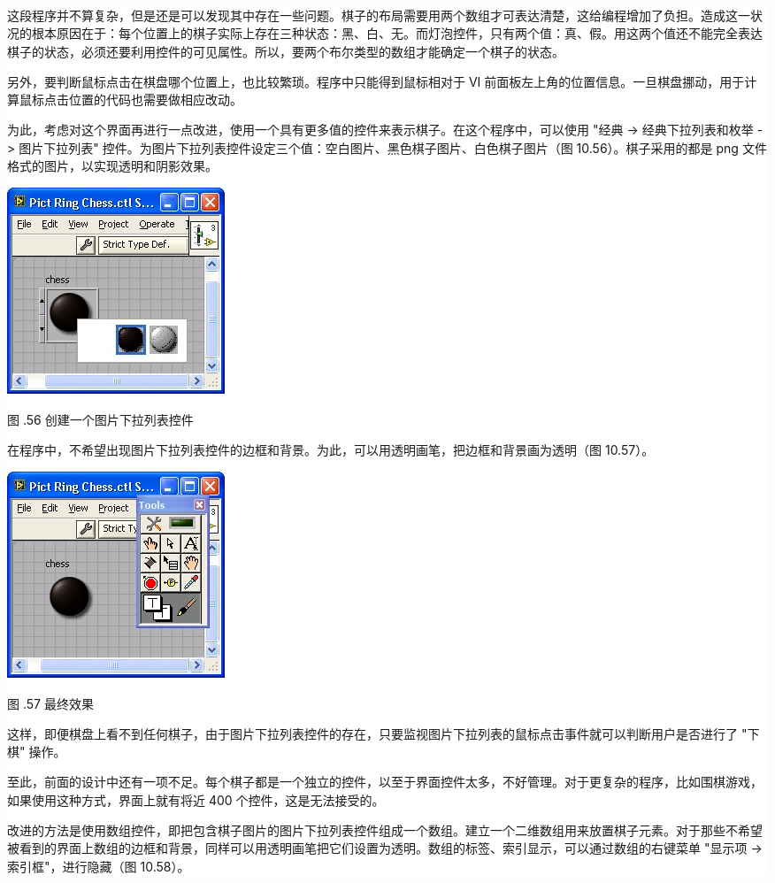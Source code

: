 这段程序并不算复杂，但是还是可以发现其中存在一些问题。棋子的布局需要用两个数组才可表达清楚，这给编程增加了负担。造成这一状况的根本原因在于：每个位置上的棋子实际上存在三种状态：黑、白、无。而灯泡控件，只有两个值：真、假。用这两个值还不能完全表达棋子的状态，必须还要利用控件的可见属性。所以，要两个布尔类型的数组才能确定一个棋子的状态。

另外，要判断鼠标点击在棋盘哪个位置上，也比较繁琐。程序中只能得到鼠标相对于 VI 前面板左上角的位置信息。一旦棋盘挪动，用于计算鼠标点击位置的代码也需要做相应改动。

为此，考虑对这个界面再进行一点改进，使用一个具有更多值的控件来表示棋子。在这个程序中，可以使用 "经典 -\> 经典下拉列表和枚举 -\> 图片下拉列表" 控件。为图片下拉列表控件设定三个值：空白图片、黑色棋子图片、白色棋子图片（图
10.56）。棋子采用的都是 png 文件格式的图片，以实现透明和阴影效果。

![](images/image650.png)

图 .56 创建一个图片下拉列表控件

在程序中，不希望出现图片下拉列表控件的边框和背景。为此，可以用透明画笔，把边框和背景画为透明（图
10.57）。

![](images/image651.png)

图 .57 最终效果

这样，即便棋盘上看不到任何棋子，由于图片下拉列表控件的存在，只要监视图片下拉列表的鼠标点击事件就可以判断用户是否进行了 "下棋" 操作。

至此，前面的设计中还有一项不足。每个棋子都是一个独立的控件，以至于界面控件太多，不好管理。对于更复杂的程序，比如围棋游戏，如果使用这种方式，界面上就有将近 400 个控件，这是无法接受的。

改进的方法是使用数组控件，即把包含棋子图片的图片下拉列表控件组成一个数组。建立一个二维数组用来放置棋子元素。对于那些不希望被看到的界面上数组的边框和背景，同样可以用透明画笔把它们设置为透明。数组的标签、索引显示，可以通过数组的右键菜单 "显示项 -\> 索引框"，进行隐藏（图
10.58）。
